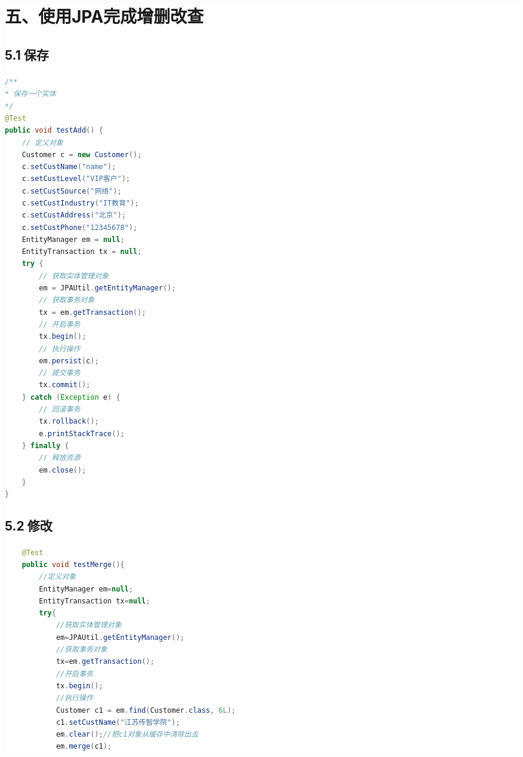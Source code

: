 # 五、使用JPA完成增删改查

## 5.1 保存

~~~java
/**
* 保存一个实体
*/
@Test
public void testAdd() {
    // 定义对象
    Customer c = new Customer();
    c.setCustName("name");
    c.setCustLevel("VIP客户");
    c.setCustSource("网络");
    c.setCustIndustry("IT教育");
    c.setCustAddress("北京");
    c.setCustPhone("12345678");
    EntityManager em = null;
    EntityTransaction tx = null;
    try {
        // 获取实体管理对象
        em = JPAUtil.getEntityManager();
        // 获取事务对象
        tx = em.getTransaction();
        // 开启事务
        tx.begin();
        // 执行操作
        em.persist(c);
        // 提交事务
        tx.commit();
    } catch (Exception e) {
        // 回滚事务
        tx.rollback();
        e.printStackTrace();
    } finally {
        // 释放资源
        em.close();
    }
}
~~~

## 5.2 修改

~~~java
    @Test
    public void testMerge(){  
        //定义对象
        EntityManager em=null;  
        EntityTransaction tx=null;  
        try{  
          	//获取实体管理对象
          	em=JPAUtil.getEntityManager();
          	//获取事务对象
          	tx=em.getTransaction();
          	//开启事务
          	tx.begin();
          	//执行操作
          	Customer c1 = em.find(Customer.class, 6L);
          	c1.setCustName("江苏传智学院");
         	em.clear();//把c1对象从缓存中清除出去
          	em.merge(c1);
~~~